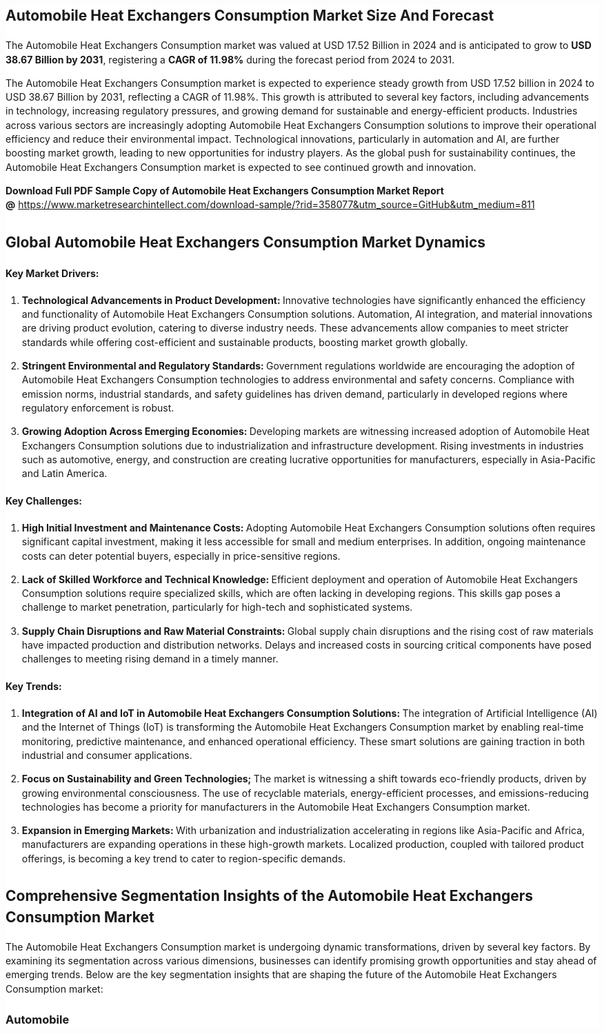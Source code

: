 <h2>Automobile Heat Exchangers Consumption Market Size And Forecast</h2><p>The Automobile Heat Exchangers Consumption market was valued at USD 17.52 Billion in 2024 and is anticipated to grow to <strong>USD 38.67 Billion by 2031</strong>, registering a <strong>CAGR of 11.98%</strong> during the forecast period from 2024 to 2031.</p><p>The Automobile Heat Exchangers Consumption market is expected to experience steady growth from USD 17.52 billion in 2024 to USD 38.67 Billion by 2031, reflecting a CAGR of 11.98%. This growth is attributed to several key factors, including advancements in technology, increasing regulatory pressures, and growing demand for sustainable and energy-efficient products. Industries across various sectors are increasingly adopting Automobile Heat Exchangers Consumption solutions to improve their operational efficiency and reduce their environmental impact. Technological innovations, particularly in automation and AI, are further boosting market growth, leading to new opportunities for industry players. As the global push for sustainability continues, the Automobile Heat Exchangers Consumption market is expected to see continued growth and innovation.</p><p><strong>Download Full PDF Sample Copy of Automobile Heat Exchangers Consumption Market Report @</strong>&nbsp;<a href="https://www.marketresearchintellect.com/download-sample/?rid=358077&amp;utm_source=GitHub&amp;utm_medium=811">https://www.marketresearchintellect.com/download-sample/?rid=358077&amp;utm_source=GitHub&amp;utm_medium=811</a></p><h2>Global Automobile Heat Exchangers Consumption Market Dynamics</h2><h4><strong>Key Market Drivers:</strong></h4><ol><li><p><strong>Technological Advancements in Product Development:&nbsp;</strong>Innovative technologies have significantly enhanced the efficiency and functionality of Automobile Heat Exchangers Consumption solutions. Automation, AI integration, and material innovations are driving product evolution, catering to diverse industry needs. These advancements allow companies to meet stricter standards while offering cost-efficient and sustainable products, boosting market growth globally.</p></li><li><p><strong>Stringent Environmental and Regulatory Standards:&nbsp;</strong>Government regulations worldwide are encouraging the adoption of Automobile Heat Exchangers Consumption technologies to address environmental and safety concerns. Compliance with emission norms, industrial standards, and safety guidelines has driven demand, particularly in developed regions where regulatory enforcement is robust.</p></li><li><p><strong>Growing Adoption Across Emerging Economies:&nbsp;</strong>Developing markets are witnessing increased adoption of Automobile Heat Exchangers Consumption solutions due to industrialization and infrastructure development. Rising investments in industries such as automotive, energy, and construction are creating lucrative opportunities for manufacturers, especially in Asia-Pacific and Latin America.</p></li></ol><h4><strong>Key Challenges:</strong></h4><ol><li><p><strong>High Initial Investment and Maintenance Costs:&nbsp;</strong>Adopting Automobile Heat Exchangers Consumption solutions often requires significant capital investment, making it less accessible for small and medium enterprises. In addition, ongoing maintenance costs can deter potential buyers, especially in price-sensitive regions.</p></li><li><p><strong>Lack of Skilled Workforce and Technical Knowledge:&nbsp;</strong>Efficient deployment and operation of Automobile Heat Exchangers Consumption solutions require specialized skills, which are often lacking in developing regions. This skills gap poses a challenge to market penetration, particularly for high-tech and sophisticated systems.</p></li><li><p><strong>Supply Chain Disruptions and Raw Material Constraints:&nbsp;</strong>Global supply chain disruptions and the rising cost of raw materials have impacted production and distribution networks. Delays and increased costs in sourcing critical components have posed challenges to meeting rising demand in a timely manner.</p></li></ol><h4><strong>Key Trends:</strong></h4><ol><li><p><strong>Integration of AI and IoT in Automobile Heat Exchangers Consumption Solutions:&nbsp;</strong>The integration of Artificial Intelligence (AI) and the Internet of Things (IoT) is transforming the Automobile Heat Exchangers Consumption market by enabling real-time monitoring, predictive maintenance, and enhanced operational efficiency. These smart solutions are gaining traction in both industrial and consumer applications.</p></li><li><p><strong>Focus on Sustainability and Green Technologies;&nbsp;</strong>The market is witnessing a shift towards eco-friendly products, driven by growing environmental consciousness. The use of recyclable materials, energy-efficient processes, and emissions-reducing technologies has become a priority for manufacturers in the Automobile Heat Exchangers Consumption market.</p></li><li><p><strong>Expansion in Emerging Markets:&nbsp;</strong>With urbanization and industrialization accelerating in regions like Asia-Pacific and Africa, manufacturers are expanding operations in these high-growth markets. Localized production, coupled with tailored product offerings, is becoming a key trend to cater to region-specific demands.</p></li></ol><div class="article-main__content" data-test-id="publishing-text-block"><h2>Comprehensive Segmentation Insights of the Automobile Heat Exchangers Consumption Market</h2><p>The Automobile Heat Exchangers Consumption market is undergoing dynamic transformations, driven by several key factors. By examining its segmentation across various dimensions, businesses can identify promising growth opportunities and stay ahead of emerging trends. Below are the key segmentation insights that are shaping the future of the Automobile Heat Exchangers Consumption market:</p><h3><strong>Automobile